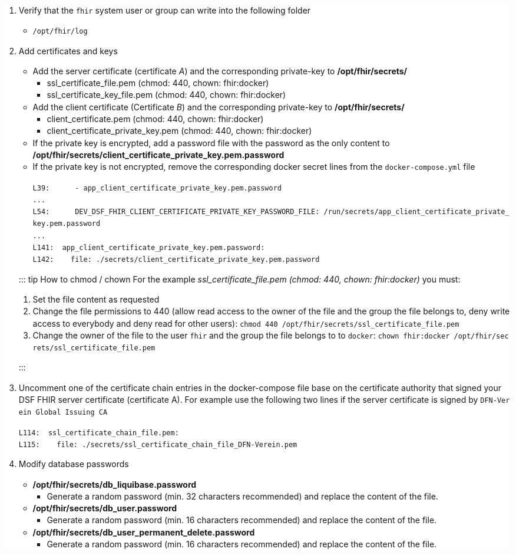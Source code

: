 1. Verify that the `fhir` system user or group can write into the following folder
   * `/opt/fhir/log`

1. Add certificates and keys
    * Add the server certificate (certificate _A_) and the corresponding private-key to **/opt/fhir/secrets/**
        * ssl_certificate_file.pem (chmod: 440, chown: fhir:docker)
        * ssl_certificate_key_file.pem (chmod: 440, chown: fhir:docker)
    * Add the client certificate (Certificate _B_) and the corresponding private-key to **/opt/fhir/secrets/**
        * client_certificate.pem (chmod: 440, chown: fhir:docker)
        * client_certificate_private_key.pem (chmod: 440, chown: fhir:docker)
    * If the private key is encrypted, add a password file with the password as the only content to **/opt/fhir/secrets/client_certificate_private_key.pem.password**
    * If the private key is not encrypted, remove the corresponding docker secret lines from the `docker-compose.yml` file
        ```
        L39:      - app_client_certificate_private_key.pem.password
        ...
        L54:      DEV_DSF_FHIR_CLIENT_CERTIFICATE_PRIVATE_KEY_PASSWORD_FILE: /run/secrets/app_client_certificate_private_key.pem.password
        ...
        L141:  app_client_certificate_private_key.pem.password:
        L142:    file: ./secrets/client_certificate_private_key.pem.password
        ```

    ::: tip How to chmod / chown
    For the example *ssl_certificate_file.pem (chmod: 440, chown: fhir:docker)* you must:

    1. Set the file content as requested
    2. Change the file permissions to 440 (allow read access to the owner of the file and the group the file belongs to, deny write access to everybody and deny read for other users):
    `chmod 440 /opt/fhir/secrets/ssl_certificate_file.pem`
    3. Change the owner of the file to the user `fhir` and the group the file belongs to to `docker`:
    `chown fhir:docker /opt/fhir/secrets/ssl_certificate_file.pem`

    :::

1. Uncomment one of the certificate chain entries in the docker-compose file base on the certificate authority that signed your DSF FHIR server certificate (certificate A). For example use the following two lines if the server certificate is signed by `DFN-Verein Global Issuing CA`
    ```
    L114:  ssl_certificate_chain_file.pem:
    L115:    file: ./secrets/ssl_certificate_chain_file_DFN-Verein.pem
    ```

1. Modify database passwords
    * **/opt/fhir/secrets/db_liquibase.password**
        * Generate a random password (min. 32 characters recommended) and replace the content of the file.
    * **/opt/fhir/secrets/db_user.password**
        * Generate a random password (min. 16 characters recommended) and replace the content of the file.
    * **/opt/fhir/secrets/db_user_permanent_delete.password**
        * Generate a random password (min. 16 characters recommended) and replace the content of the file.
